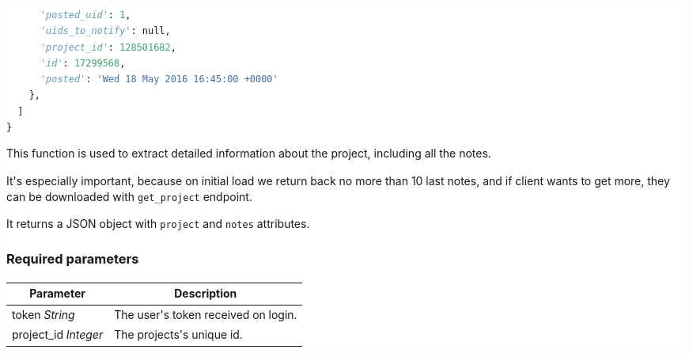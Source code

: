 ```python
      'posted_uid': 1,
      'uids_to_notify': null,
      'project_id': 128501682,
      'id': 17299568,
      'posted': 'Wed 18 May 2016 16:45:00 +0000'
    },
  ]
}
```

This function is used to extract detailed information about the project, including all the notes.

It's especially important, because on initial load we return back no more than
10 last notes, and if client wants to get more, they can be downloaded with
`get_project` endpoint.

It returns a JSON object with `project` and `notes` attributes.

### Required parameters

Parameter | Description
--------- | -----------
token *String* | The user's token received on login.
project_id *Integer* | The projects's unique id.
